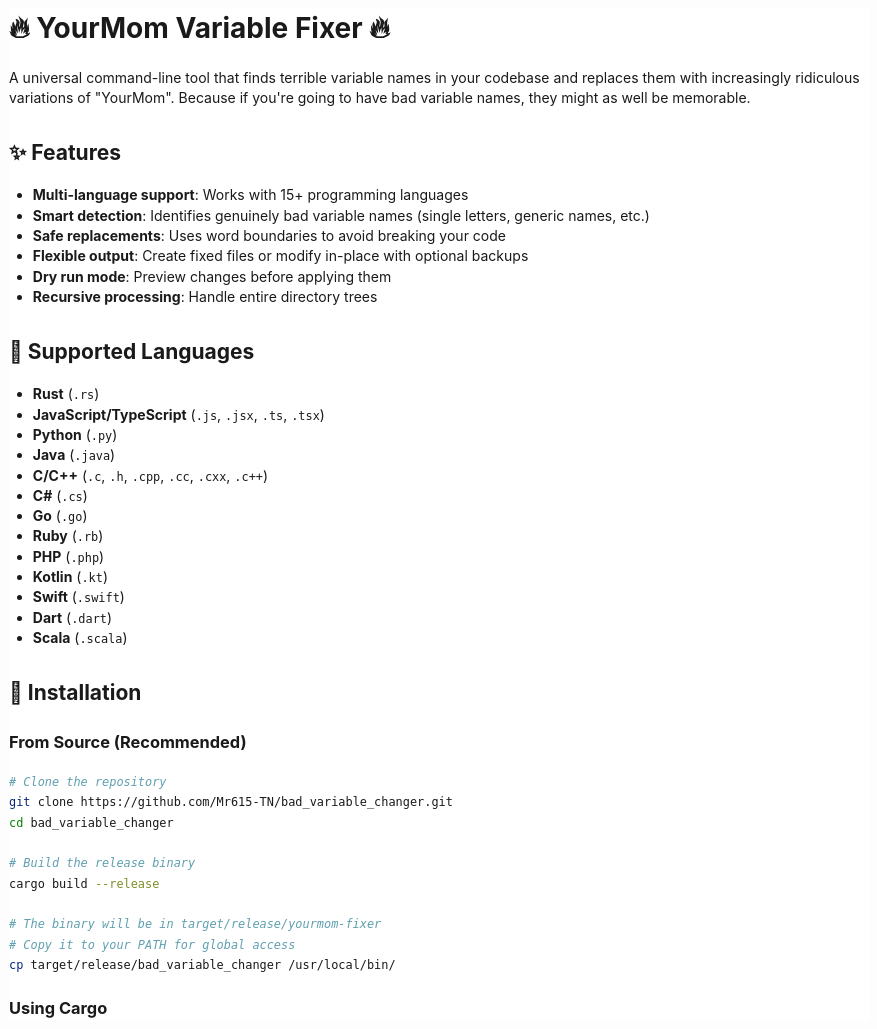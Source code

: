 # 🔥 YourMom Variable Fixer 🔥

A universal command-line tool that finds terrible variable names in your codebase and replaces them with increasingly ridiculous variations of "YourMom". Because if you're going to have bad variable names, they might as well be memorable.

## ✨ Features

- **Multi-language support**: Works with 15+ programming languages
- **Smart detection**: Identifies genuinely bad variable names (single letters, generic names, etc.)
- **Safe replacements**: Uses word boundaries to avoid breaking your code
- **Flexible output**: Create fixed files or modify in-place with optional backups
- **Dry run mode**: Preview changes before applying them
- **Recursive processing**: Handle entire directory trees

## 🎯 Supported Languages

- **Rust** (`.rs`)
- **JavaScript/TypeScript** (`.js`, `.jsx`, `.ts`, `.tsx`)
- **Python** (`.py`)
- **Java** (`.java`)
- **C/C++** (`.c`, `.h`, `.cpp`, `.cc`, `.cxx`, `.c++`)
- **C#** (`.cs`)
- **Go** (`.go`)
- **Ruby** (`.rb`)
- **PHP** (`.php`)
- **Kotlin** (`.kt`)
- **Swift** (`.swift`)
- **Dart** (`.dart`)
- **Scala** (`.scala`)

## 🚀 Installation

### From Source (Recommended)

```bash
# Clone the repository
git clone https://github.com/Mr615-TN/bad_variable_changer.git
cd bad_variable_changer

# Build the release binary
cargo build --release

# The binary will be in target/release/yourmom-fixer
# Copy it to your PATH for global access
cp target/release/bad_variable_changer /usr/local/bin/
```

### Using Cargo
